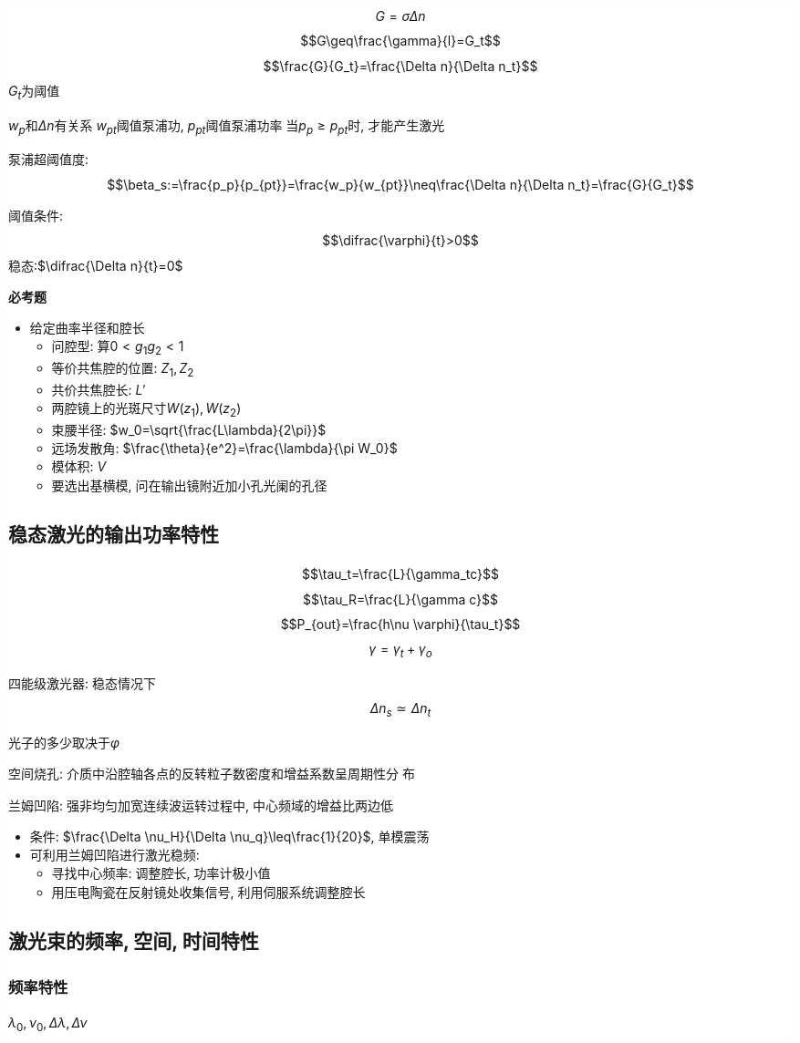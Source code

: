 $$G=\sigma \Delta n$$
$$G\geq\frac{\gamma}{l}=G_t$$
$$\frac{G}{G_t}=\frac{\Delta n}{\Delta n_t}$$
$G_t$为阈值

$w_p$和$\Delta n$有关系
$w_{pt}$阈值泵浦功, $p_{pt}$阈值泵浦功率
当$p_p\geq p_{pt}$时, 才能产生激光

泵浦超阈值度:
$$\beta_s:=\frac{p_p}{p_{pt}}=\frac{w_p}{w_{pt}}\neq\frac{\Delta n}{\Delta n_t}=\frac{G}{G_t}$$

阈值条件:
$$\difrac{\varphi}{t}>0$$
稳态:$\difrac{\Delta n}{t}=0$

**必考题**

- 给定曲率半径和腔长
  - 问腔型: 算$0<g_1g_2<1$
  - 等价共焦腔的位置: $Z_1, Z_2$
  - 共价共焦腔长: $L'$
  - 两腔镜上的光斑尺寸$W(z_1),\,W(z_2)$
  - 束腰半径: $w_0=\sqrt{\frac{L\lambda}{2\pi}}$
  - 远场发散角: $\frac{\theta}{e^2}=\frac{\lambda}{\pi W_0}$
  - 模体积: $V$
  - 要选出基横模, 问在输出镜附近加小孔光阑的孔径

## 稳态激光的输出功率特性

$$\tau_t=\frac{L}{\gamma_tc}$$
$$\tau_R=\frac{L}{\gamma c}$$
$$P_{out}=\frac{h\nu \varphi}{\tau_t}$$
$$\gamma = \gamma_t+\gamma_o$$

四能级激光器: 稳态情况下
$$\Delta n_s\simeq \Delta n_t$$

光子的多少取决于$\varphi$

空间烧孔: 介质中沿腔轴各点的反转粒子数密度和增益系数呈周期性分
布

兰姆凹陷: 强非均匀加宽连续波运转过程中, 中心频域的增益比两边低

- 条件: $\frac{\Delta \nu_H}{\Delta \nu_q}\leq\frac{1}{20}$, 单模震荡
- 可利用兰姆凹陷进行激光稳频:
  - 寻找中心频率: 调整腔长, 功率计极小值
  - 用压电陶瓷在反射镜处收集信号, 利用伺服系统调整腔长

## 激光束的频率, 空间, 时间特性

### 频率特性

$\lambda_0, \nu_0, \Delta\lambda, \Delta\nu$
